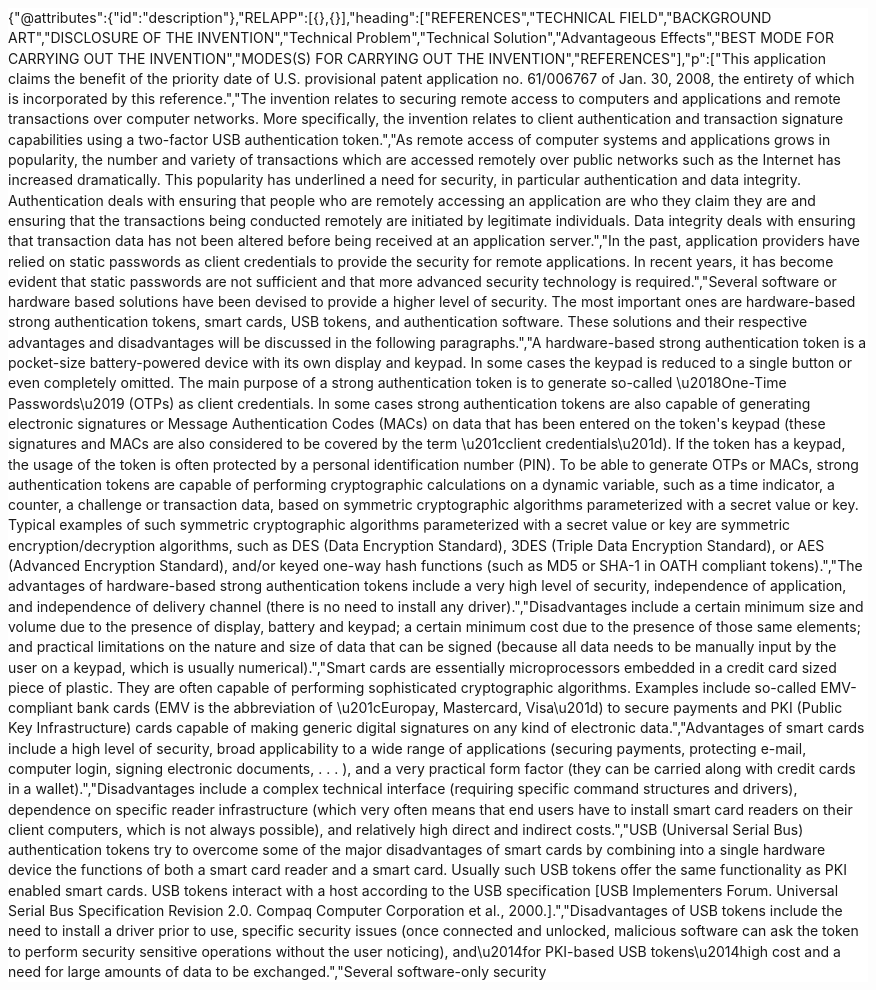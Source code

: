 {"@attributes":{"id":"description"},"RELAPP":[{},{}],"heading":["REFERENCES","TECHNICAL FIELD","BACKGROUND ART","DISCLOSURE OF THE INVENTION","Technical Problem","Technical Solution","Advantageous Effects","BEST MODE FOR CARRYING OUT THE INVENTION","MODES(S) FOR CARRYING OUT THE INVENTION","REFERENCES"],"p":["This application claims the benefit of the priority date of U.S. provisional patent application no. 61\/006767 of Jan. 30, 2008, the entirety of which is incorporated by this reference.","The invention relates to securing remote access to computers and applications and remote transactions over computer networks. More specifically, the invention relates to client authentication and transaction signature capabilities using a two-factor USB authentication token.","As remote access of computer systems and applications grows in popularity, the number and variety of transactions which are accessed remotely over public networks such as the Internet has increased dramatically. This popularity has underlined a need for security, in particular authentication and data integrity. Authentication deals with ensuring that people who are remotely accessing an application are who they claim they are and ensuring that the transactions being conducted remotely are initiated by legitimate individuals. Data integrity deals with ensuring that transaction data has not been altered before being received at an application server.","In the past, application providers have relied on static passwords as client credentials to provide the security for remote applications. In recent years, it has become evident that static passwords are not sufficient and that more advanced security technology is required.","Several software or hardware based solutions have been devised to provide a higher level of security. The most important ones are hardware-based strong authentication tokens, smart cards, USB tokens, and authentication software. These solutions and their respective advantages and disadvantages will be discussed in the following paragraphs.","A hardware-based strong authentication token is a pocket-size battery-powered device with its own display and keypad. In some cases the keypad is reduced to a single button or even completely omitted. The main purpose of a strong authentication token is to generate so-called \u2018One-Time Passwords\u2019 (OTPs) as client credentials. In some cases strong authentication tokens are also capable of generating electronic signatures or Message Authentication Codes (MACs) on data that has been entered on the token's keypad (these signatures and MACs are also considered to be covered by the term \u201cclient credentials\u201d). If the token has a keypad, the usage of the token is often protected by a personal identification number (PIN). To be able to generate OTPs or MACs, strong authentication tokens are capable of performing cryptographic calculations on a dynamic variable, such as a time indicator, a counter, a challenge or transaction data, based on symmetric cryptographic algorithms parameterized with a secret value or key. Typical examples of such symmetric cryptographic algorithms parameterized with a secret value or key are symmetric encryption\/decryption algorithms, such as DES (Data Encryption Standard), 3DES (Triple Data Encryption Standard), or AES (Advanced Encryption Standard), and\/or keyed one-way hash functions (such as MD5 or SHA-1 in OATH compliant tokens).","The advantages of hardware-based strong authentication tokens include a very high level of security, independence of application, and independence of delivery channel (there is no need to install any driver).","Disadvantages include a certain minimum size and volume due to the presence of display, battery and keypad; a certain minimum cost due to the presence of those same elements; and practical limitations on the nature and size of data that can be signed (because all data needs to be manually input by the user on a keypad, which is usually numerical).","Smart cards are essentially microprocessors embedded in a credit card sized piece of plastic. They are often capable of performing sophisticated cryptographic algorithms. Examples include so-called EMV-compliant bank cards (EMV is the abbreviation of \u201cEuropay, Mastercard, Visa\u201d) to secure payments and PKI (Public Key Infrastructure) cards capable of making generic digital signatures on any kind of electronic data.","Advantages of smart cards include a high level of security, broad applicability to a wide range of applications (securing payments, protecting e-mail, computer login, signing electronic documents, . . . ), and a very practical form factor (they can be carried along with credit cards in a wallet).","Disadvantages include a complex technical interface (requiring specific command structures and drivers), dependence on specific reader infrastructure (which very often means that end users have to install smart card readers on their client computers, which is not always possible), and relatively high direct and indirect costs.","USB (Universal Serial Bus) authentication tokens try to overcome some of the major disadvantages of smart cards by combining into a single hardware device the functions of both a smart card reader and a smart card. Usually such USB tokens offer the same functionality as PKI enabled smart cards. USB tokens interact with a host according to the USB specification [USB Implementers Forum. Universal Serial Bus Specification Revision 2.0. Compaq Computer Corporation et al., 2000.].","Disadvantages of USB tokens include the need to install a driver prior to use, specific security issues (once connected and unlocked, malicious software can ask the token to perform security sensitive operations without the user noticing), and\u2014for PKI-based USB tokens\u2014high cost and a need for large amounts of data to be exchanged.","Several software-only security